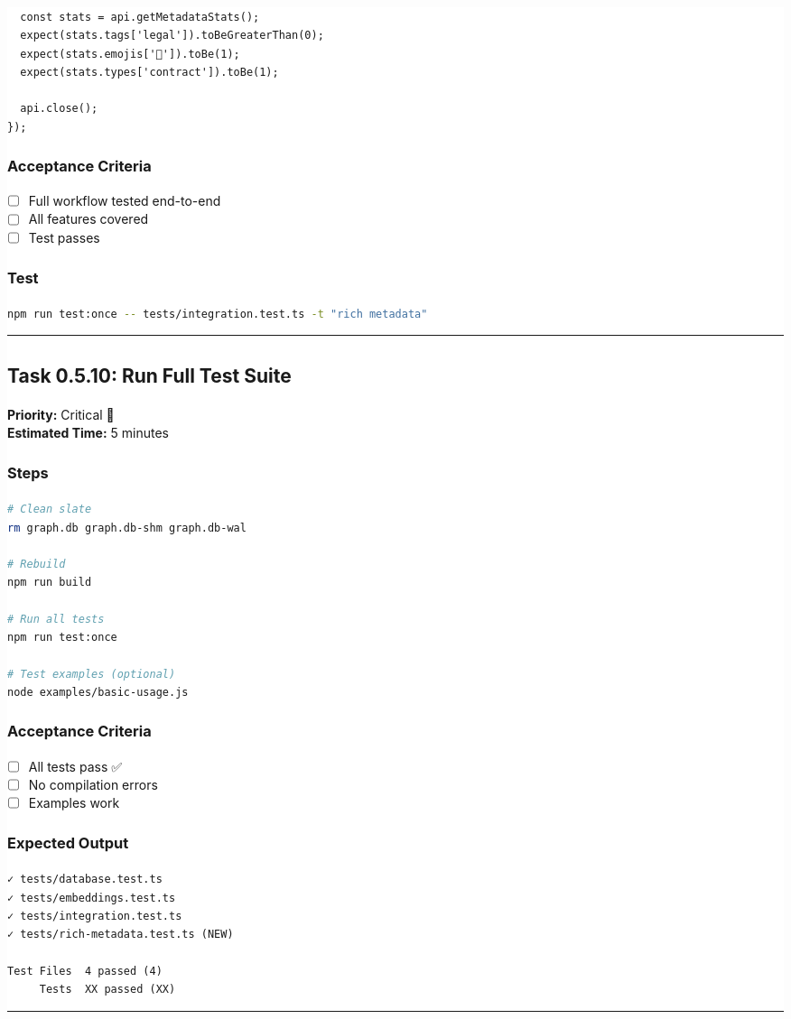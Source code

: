 ```
  const stats = api.getMetadataStats();
  expect(stats.tags['legal']).toBeGreaterThan(0);
  expect(stats.emojis['📄']).toBe(1);
  expect(stats.types['contract']).toBe(1);

  api.close();
});
```

### Acceptance Criteria
- [ ] Full workflow tested end-to-end
- [ ] All features covered
- [ ] Test passes

### Test
```bash
npm run test:once -- tests/integration.test.ts -t "rich metadata"
```

---

## Task 0.5.10: Run Full Test Suite
**Priority:** Critical 🔴  
**Estimated Time:** 5 minutes

### Steps
```bash
# Clean slate
rm graph.db graph.db-shm graph.db-wal

# Rebuild
npm run build

# Run all tests
npm run test:once

# Test examples (optional)
node examples/basic-usage.js
```

### Acceptance Criteria
- [ ] All tests pass ✅
- [ ] No compilation errors
- [ ] Examples work

### Expected Output
```
✓ tests/database.test.ts
✓ tests/embeddings.test.ts  
✓ tests/integration.test.ts
✓ tests/rich-metadata.test.ts (NEW)

Test Files  4 passed (4)
     Tests  XX passed (XX)
```

---

  [key: string]: any;